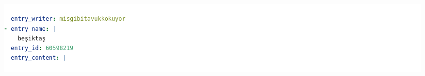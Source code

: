```yaml
    
  entry_writer: misgibitavukkokuyor
- entry_name: |
    beşiktaş
  entry_id: 60598219
  entry_content: |
    
```